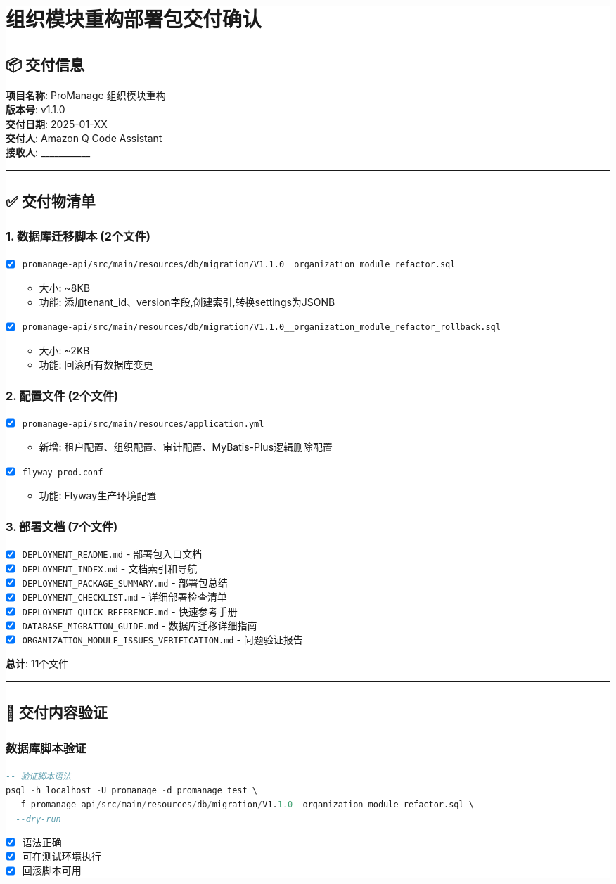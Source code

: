 # 组织模块重构部署包交付确认

## 📦 交付信息

**项目名称**: ProManage 组织模块重构  
**版本号**: v1.1.0  
**交付日期**: 2025-01-XX  
**交付人**: Amazon Q Code Assistant  
**接收人**: ___________

---

## ✅ 交付物清单

### 1. 数据库迁移脚本 (2个文件)
- [x] `promanage-api/src/main/resources/db/migration/V1.1.0__organization_module_refactor.sql`
  - 大小: ~8KB
  - 功能: 添加tenant_id、version字段,创建索引,转换settings为JSONB
  
- [x] `promanage-api/src/main/resources/db/migration/V1.1.0__organization_module_refactor_rollback.sql`
  - 大小: ~2KB
  - 功能: 回滚所有数据库变更

### 2. 配置文件 (2个文件)
- [x] `promanage-api/src/main/resources/application.yml`
  - 新增: 租户配置、组织配置、审计配置、MyBatis-Plus逻辑删除配置
  
- [x] `flyway-prod.conf`
  - 功能: Flyway生产环境配置

### 3. 部署文档 (7个文件)
- [x] `DEPLOYMENT_README.md` - 部署包入口文档
- [x] `DEPLOYMENT_INDEX.md` - 文档索引和导航
- [x] `DEPLOYMENT_PACKAGE_SUMMARY.md` - 部署包总结
- [x] `DEPLOYMENT_CHECKLIST.md` - 详细部署检查清单
- [x] `DEPLOYMENT_QUICK_REFERENCE.md` - 快速参考手册
- [x] `DATABASE_MIGRATION_GUIDE.md` - 数据库迁移详细指南
- [x] `ORGANIZATION_MODULE_ISSUES_VERIFICATION.md` - 问题验证报告

**总计**: 11个文件

---

## 🎯 交付内容验证

### 数据库脚本验证
```sql
-- 验证脚本语法
psql -h localhost -U promanage -d promanage_test \
  -f promanage-api/src/main/resources/db/migration/V1.1.0__organization_module_refactor.sql \
  --dry-run
```
- [x] 语法正确
- [x] 可在测试环境执行
- [x] 回滚脚本可用
